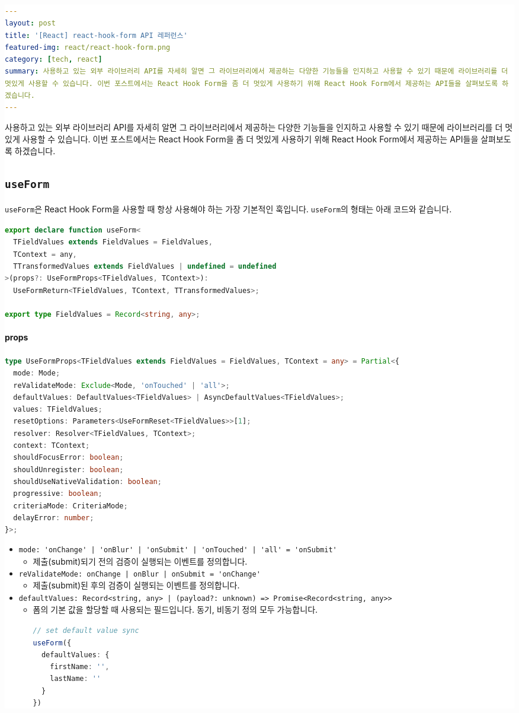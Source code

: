 ```yaml
---
layout: post
title: '[React] react-hook-form API 레퍼런스'
featured-img: react/react-hook-form.png
category: [tech, react]
summary: 사용하고 있는 외부 라이브러리 API를 자세히 알면 그 라이브러리에서 제공하는 다양한 기능들을 인지하고 사용할 수 있기 때문에 라이브러리를 더 멋있게 사용할 수 있습니다. 이번 포스트에서는 React Hook Form을 좀 더 멋있게 사용하기 위해 React Hook Form에서 제공하는 API들을 살펴보도록 하겠습니다.
---
```


사용하고 있는 외부 라이브러리 API를 자세히 알면 그 라이브러리에서 제공하는 다양한 기능들을 인지하고 사용할 수 있기 때문에 라이브러리를 더 멋있게 사용할 수 있습니다. 이번 포스트에서는 React Hook Form을 좀 더 멋있게 사용하기 위해 React Hook Form에서 제공하는 API들을 살펴보도록 하겠습니다.

## `useForm`
`useForm`은 React Hook Form을 사용할 때 항상 사용해야 하는 가장 기본적인 훅입니다. `useForm`의 형태는 아래 코드와 같습니다.

```ts
export declare function useForm<
  TFieldValues extends FieldValues = FieldValues,
  TContext = any,
  TTransformedValues extends FieldValues | undefined = undefined
>(props?: UseFormProps<TFieldValues, TContext>):
  UseFormReturn<TFieldValues, TContext, TTransformedValues>;

export type FieldValues = Record<string, any>;
```

#### props
```ts
type UseFormProps<TFieldValues extends FieldValues = FieldValues, TContext = any> = Partial<{
  mode: Mode;
  reValidateMode: Exclude<Mode, 'onTouched' | 'all'>;
  defaultValues: DefaultValues<TFieldValues> | AsyncDefaultValues<TFieldValues>;
  values: TFieldValues;
  resetOptions: Parameters<UseFormReset<TFieldValues>>[1];
  resolver: Resolver<TFieldValues, TContext>;
  context: TContext;
  shouldFocusError: boolean;
  shouldUnregister: boolean;
  shouldUseNativeValidation: boolean;
  progressive: boolean;
  criteriaMode: CriteriaMode;
  delayError: number;
}>;
```

- `mode: 'onChange' | 'onBlur' | 'onSubmit' | 'onTouched' | 'all' = 'onSubmit'`
  - 제출(submit)되기 전의 검증이 실행되는 이벤트를 정의합니다.
- `reValidateMode: onChange | onBlur | onSubmit = 'onChange'`
  - 제출(submit)된 후의 검증이 실행되는 이벤트를 정의합니다.
- `defaultValues: Record<string, any> | (payload?: unknown) => Promise<Record<string, any>>`
  - 폼의 기본 값을 할당할 때 사용되는 필드입니다. 동기, 비동기 정의 모두 가능합니다.
    ```ts
    // set default value sync
    useForm({
      defaultValues: {
        firstName: '',
        lastName: ''
      }
    })
